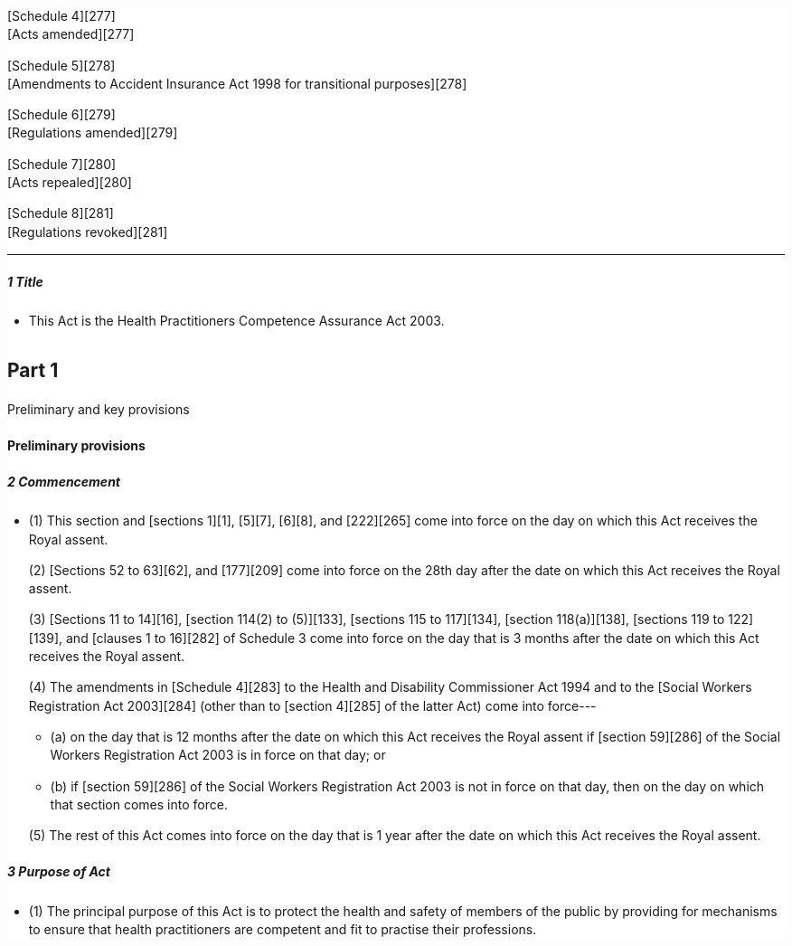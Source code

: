 [Schedule 4][277]  
[Acts amended][277]

[Schedule 5][278]  
[Amendments to Accident Insurance Act 1998 for transitional purposes][278]

[Schedule 6][279]  
[Regulations amended][279]

[Schedule 7][280]  
[Acts repealed][280]

[Schedule 8][281]  
[Regulations revoked][281]

---

##### 1 Title
    
*   This Act is the Health Practitioners Competence Assurance Act 2003\.

## Part 1  
Preliminary and key provisions

#### Preliminary provisions

##### 2 Commencement
    
*   (1) This section and [sections 1][1], [5][7], [6][8], and [222][265] come into force on the day on which this Act receives the Royal assent.
    
    (2) [Sections 52 to 63][62], and [177][209] come into force on the 28th day after the date on which this Act receives the Royal assent.
    
    (3) [Sections 11 to 14][16], [section 114(2) to (5)][133], [sections 115 to 117][134], [section 118(a)][138], [sections 119 to 122][139], and [clauses 1 to 16][282] of Schedule 3 come into force on the day that is 3 months after the date on which this Act receives the Royal assent.
    
    (4) The amendments in [Schedule 4][283] to the Health and Disability Commissioner Act 1994 and to the [Social Workers Registration Act 2003][284] (other than to [section 4][285] of the latter Act) come into force---
        
    *   (a) on the day that is 12 months after the date on which this Act receives the Royal assent if [section 59][286] of the Social Workers Registration Act 2003 is in force on that day; or
    
    *   (b) if [section 59][286] of the Social Workers Registration Act 2003 is not in force on that day, then on the day on which that section comes into force.
    
    (5) The rest of this Act comes into force on the day that is 1 year after the date on which this Act receives the Royal assent.

##### 3 Purpose of Act
    
*   (1) The principal purpose of this Act is to protect the health and safety of members of the public by providing for mechanisms to ensure that health practitioners are competent and fit to practise their professions.
    